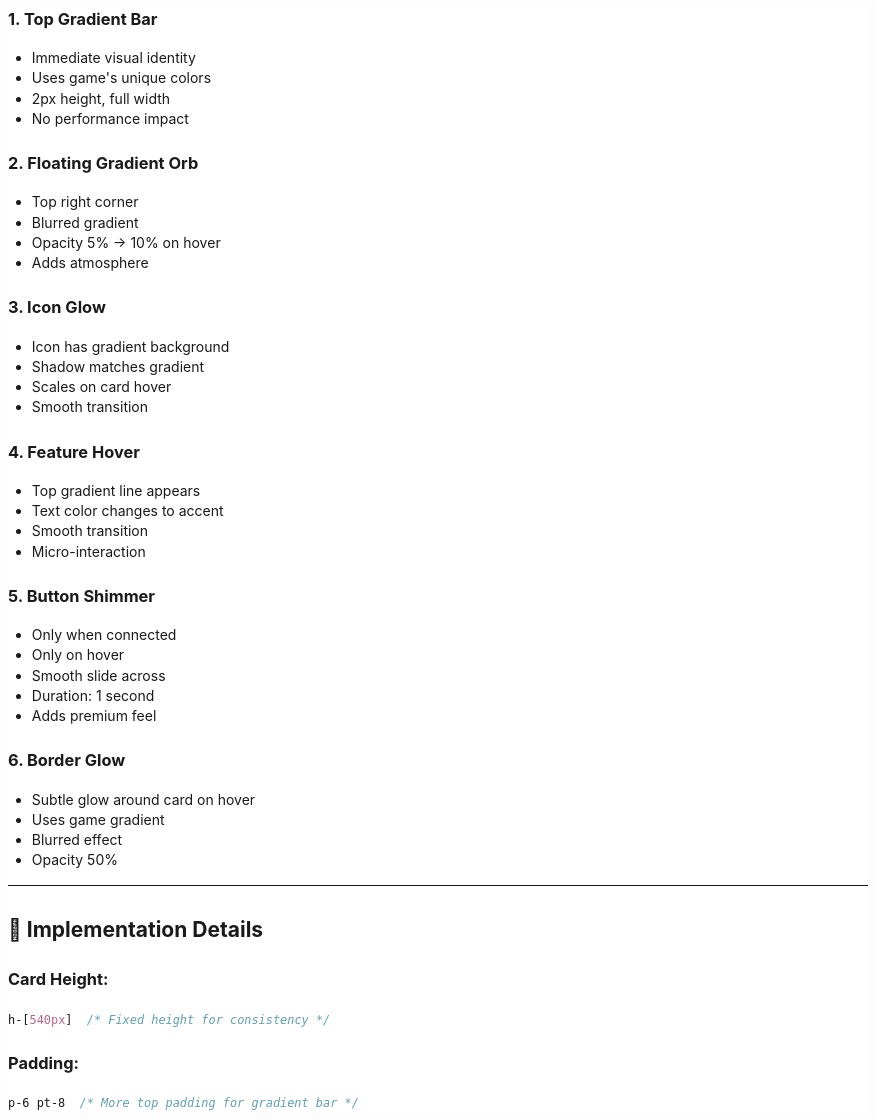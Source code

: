### 1. **Top Gradient Bar**
- Immediate visual identity
- Uses game's unique colors
- 2px height, full width
- No performance impact

### 2. **Floating Gradient Orb**
- Top right corner
- Blurred gradient
- Opacity 5% → 10% on hover
- Adds atmosphere

### 3. **Icon Glow**
- Icon has gradient background
- Shadow matches gradient
- Scales on card hover
- Smooth transition

### 4. **Feature Hover**
- Top gradient line appears
- Text color changes to accent
- Smooth transition
- Micro-interaction

### 5. **Button Shimmer**
- Only when connected
- Only on hover
- Smooth slide across
- Duration: 1 second
- Adds premium feel

### 6. **Border Glow**
- Subtle glow around card on hover
- Uses game gradient
- Blurred effect
- Opacity 50%

---

## 🚀 Implementation Details

### Card Height:
```css
h-[540px]  /* Fixed height for consistency */
```

### Padding:
```css
p-6 pt-8  /* More top padding for gradient bar */
```
